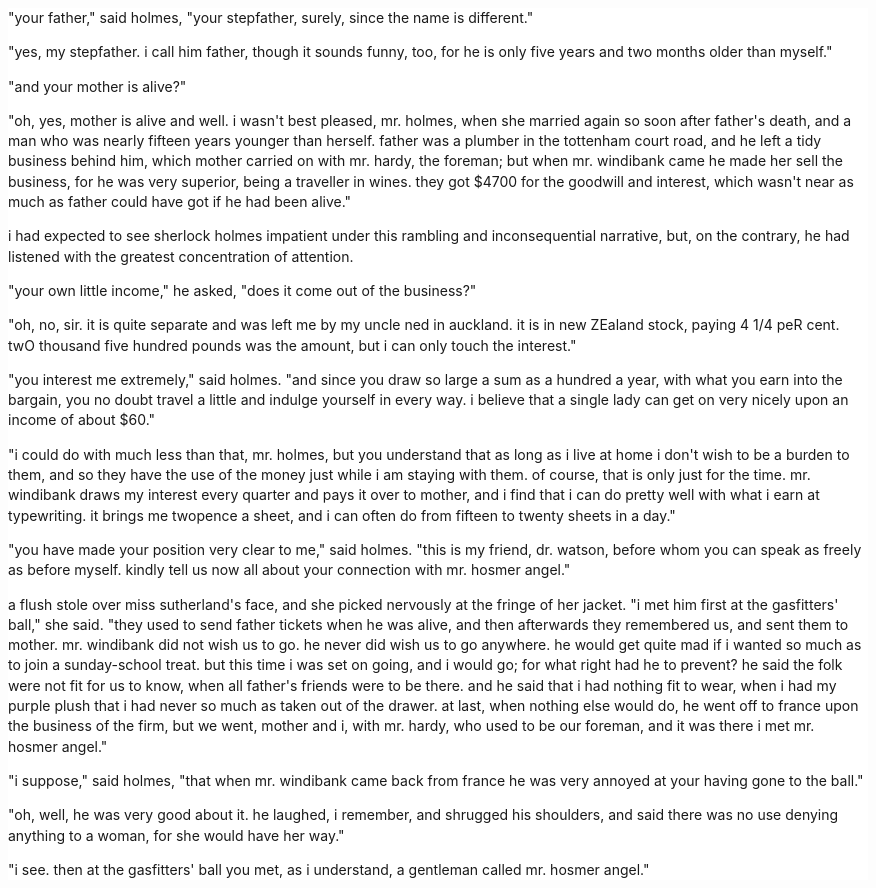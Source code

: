 "your father," said holmes, "your stepfather, surely, since the name is different."

"yes, my stepfather. i call him father, though it sounds funny, too, for he is only five years and two months older than myself."

"and your mother is alive?"

"oh, yes, mother is alive and well. i wasn't best pleased, mr. holmes, when she married again so soon after father's death, and a man who was nearly fifteen years younger than herself. father was a plumber in the tottenham court road, and he left a tidy business behind him, which mother carried on with mr. hardy, the foreman; but when mr. windibank came he made her sell the business, for he was very superior, being a traveller in wines. they got $4700 for the goodwill and interest, which wasn't near as much as father could have got if he had been alive."

i had expected to see sherlock holmes impatient under this rambling and inconsequential narrative, but, on the contrary, he had listened with the greatest concentration of attention.

"your own little income," he asked, "does it come out of the business?"

"oh, no, sir. it is quite separate and was left me by my uncle ned in auckland. it is in new ZEaland stock, paying 4 1/4 peR cent. twO thousand five hundred pounds was the amount, but i can only touch the interest."

"you interest me extremely," said holmes. "and since you draw so large a sum as a hundred a year, with what you earn into the bargain, you no doubt travel a little and indulge yourself in every way. i believe that a single lady can get on very nicely upon an income of about $60."

"i could do with much less than that, mr. holmes, but you understand that as long as i live at home i don't wish to be a burden to them, and so they have the use of the money just while i am staying with them. of course, that is only just for the time. mr. windibank draws my interest every quarter and pays it over to mother, and i find that i can do pretty well with what i earn at typewriting. it brings me twopence a sheet, and i can often do from fifteen to twenty sheets in a day."

"you have made your position very clear to me," said holmes. "this is my friend, dr. watson, before whom you can speak as freely as before myself. kindly tell us now all about your connection with mr. hosmer angel."

a flush stole over miss sutherland's face, and she picked nervously at the fringe of her jacket. "i met him first at the gasfitters' ball," she said. "they used to send father tickets when he was alive, and then afterwards they remembered us, and sent them to mother. mr. windibank did not wish us to go. he never did wish us to go anywhere. he would get quite mad if i wanted so much as to join a sunday-school treat. but this time i was set on going, and i would go; for what right had he to prevent? he said the folk were not fit for us to know, when all father's friends were to be there. and he said that i had nothing fit to wear, when i had my purple plush that i had never so much as taken out of the drawer. at last, when nothing else would do, he went off to france upon the business of the firm, but we went, mother and i, with mr. hardy, who used to be our foreman, and it was there i met mr. hosmer angel."

"i suppose," said holmes, "that when mr. windibank came back from france he was very annoyed at your having gone to the ball."

"oh, well, he was very good about it. he laughed, i remember, and shrugged his shoulders, and said there was no use denying anything to a woman, for she would have her way."

"i see. then at the gasfitters' ball you met, as i understand, a gentleman called mr. hosmer angel."
